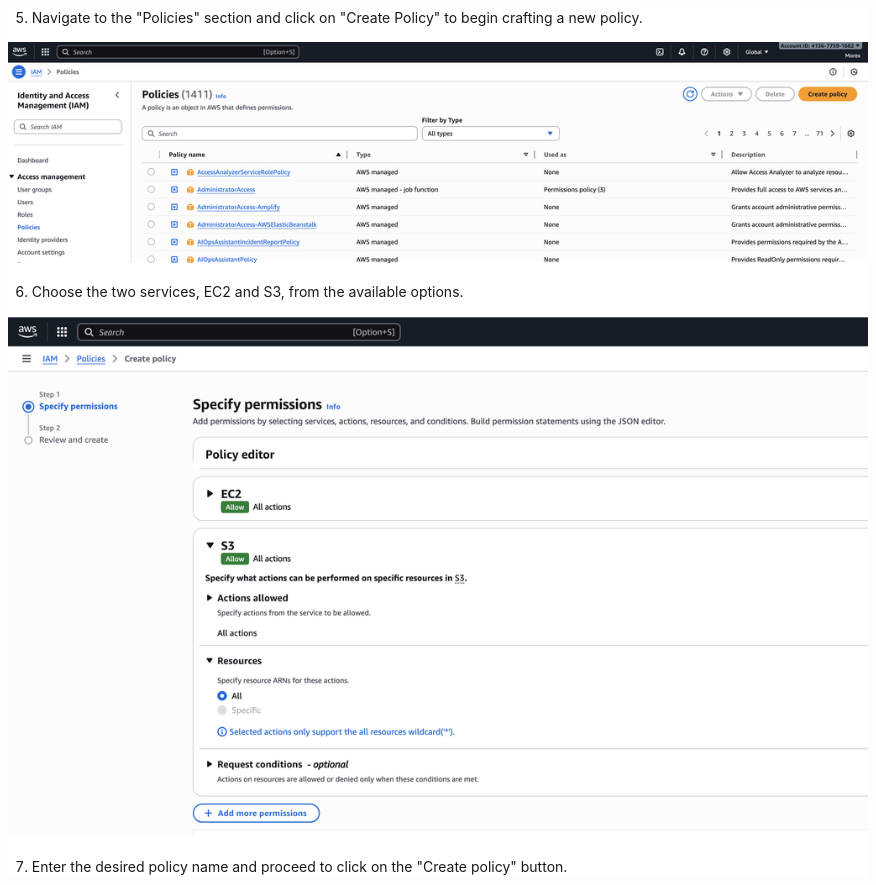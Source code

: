 
5. Navigate to the "Policies" section and click on "Create Policy" to begin crafting a new policy.

![Create policy](./images/17.im-policy.png)

6. Choose the two services, EC2 and S3, from the available options.

![Create policy](./images/18.policy-perm.png)

7. Enter the desired policy name and proceed to click on the "Create policy" button.
